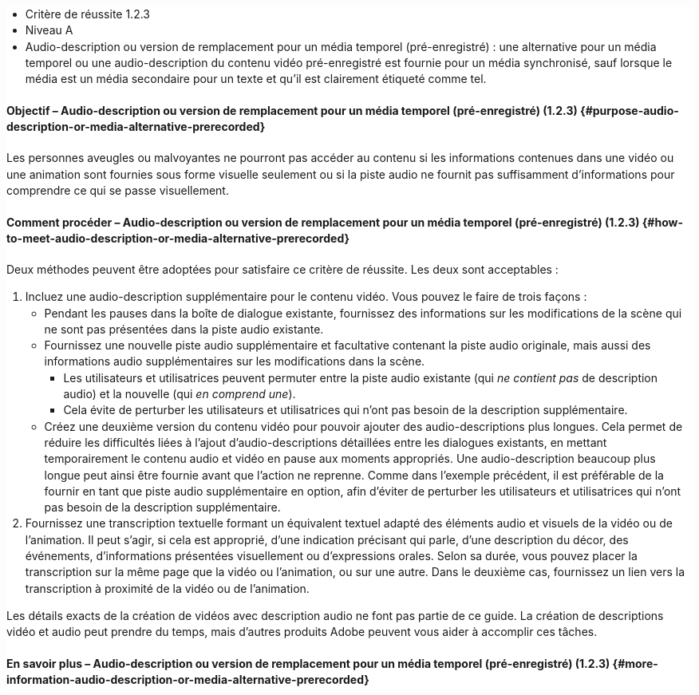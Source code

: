 * Critère de réussite 1.2.3
* Niveau A
* Audio-description ou version de remplacement pour un média temporel (pré-enregistré) : une alternative pour un média temporel ou une audio-description du contenu vidéo pré-enregistré est fournie pour un média synchronisé, sauf lorsque le média est un média secondaire pour un texte et qu’il est clairement étiqueté comme tel.

#### Objectif – Audio-description ou version de remplacement pour un média temporel (pré-enregistré) (1.2.3) {#purpose-audio-description-or-media-alternative-prerecorded}

Les personnes aveugles ou malvoyantes ne pourront pas accéder au contenu si les informations contenues dans une vidéo ou une animation sont fournies sous forme visuelle seulement ou si la piste audio ne fournit pas suffisamment d’informations pour comprendre ce qui se passe visuellement.

#### Comment procéder – Audio-description ou version de remplacement pour un média temporel (pré-enregistré) (1.2.3) {#how-to-meet-audio-description-or-media-alternative-prerecorded}

Deux méthodes peuvent être adoptées pour satisfaire ce critère de réussite. Les deux sont acceptables :

1. Incluez une audio-description supplémentaire pour le contenu vidéo. Vous pouvez le faire de trois façons :
   * Pendant les pauses dans la boîte de dialogue existante, fournissez des informations sur les modifications de la scène qui ne sont pas présentées dans la piste audio existante.
   * Fournissez une nouvelle piste audio supplémentaire et facultative contenant la piste audio originale, mais aussi des informations audio supplémentaires sur les modifications dans la scène.
      * Les utilisateurs et utilisatrices peuvent permuter entre la piste audio existante (qui *ne contient pas* de description audio) et la nouvelle (qui *en comprend une*).
      * Cela évite de perturber les utilisateurs et utilisatrices qui n’ont pas besoin de la description supplémentaire.
   * Créez une deuxième version du contenu vidéo pour pouvoir ajouter des audio-descriptions plus longues. Cela permet de réduire les difficultés liées à l’ajout d’audio-descriptions détaillées entre les dialogues existants, en mettant temporairement le contenu audio et vidéo en pause aux moments appropriés. Une audio-description beaucoup plus longue peut ainsi être fournie avant que l’action ne reprenne. Comme dans l’exemple précédent, il est préférable de la fournir en tant que piste audio supplémentaire en option, afin d’éviter de perturber les utilisateurs et utilisatrices qui n’ont pas besoin de la description supplémentaire.
1. Fournissez une transcription textuelle formant un équivalent textuel adapté des éléments audio et visuels de la vidéo ou de l’animation. Il peut s’agir, si cela est approprié, d’une indication précisant qui parle, d’une description du décor, des événements, d’informations présentées visuellement ou d’expressions orales. Selon sa durée, vous pouvez placer la transcription sur la même page que la vidéo ou l’animation, ou sur une autre. Dans le deuxième cas, fournissez un lien vers la transcription à proximité de la vidéo ou de l’animation.

Les détails exacts de la création de vidéos avec description audio ne font pas partie de ce guide. La création de descriptions vidéo et audio peut prendre du temps, mais d’autres produits Adobe peuvent vous aider à accomplir ces tâches.

#### En savoir plus – Audio-description ou version de remplacement pour un média temporel (pré-enregistré) (1.2.3) {#more-information-audio-description-or-media-alternative-prerecorded}
